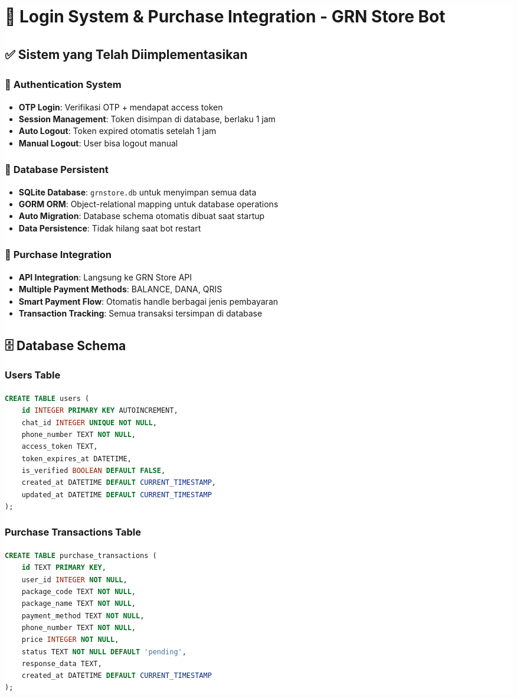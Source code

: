 # 🔐 Login System & Purchase Integration - GRN Store Bot

## ✅ **Sistem yang Telah Diimplementasikan**

### 🔑 **Authentication System**
- **OTP Login**: Verifikasi OTP + mendapat access token
- **Session Management**: Token disimpan di database, berlaku 1 jam
- **Auto Logout**: Token expired otomatis setelah 1 jam
- **Manual Logout**: User bisa logout manual

### 💾 **Database Persistent**
- **SQLite Database**: `grnstore.db` untuk menyimpan semua data
- **GORM ORM**: Object-relational mapping untuk database operations
- **Auto Migration**: Database schema otomatis dibuat saat startup
- **Data Persistence**: Tidak hilang saat bot restart

### 🛒 **Purchase Integration**
- **API Integration**: Langsung ke GRN Store API
- **Multiple Payment Methods**: BALANCE, DANA, QRIS
- **Smart Payment Flow**: Otomatis handle berbagai jenis pembayaran
- **Transaction Tracking**: Semua transaksi tersimpan di database

## 🗄️ **Database Schema**

### **Users Table**
```sql
CREATE TABLE users (
    id INTEGER PRIMARY KEY AUTOINCREMENT,
    chat_id INTEGER UNIQUE NOT NULL,
    phone_number TEXT NOT NULL,
    access_token TEXT,
    token_expires_at DATETIME,
    is_verified BOOLEAN DEFAULT FALSE,
    created_at DATETIME DEFAULT CURRENT_TIMESTAMP,
    updated_at DATETIME DEFAULT CURRENT_TIMESTAMP
);
```

### **Purchase Transactions Table**
```sql
CREATE TABLE purchase_transactions (
    id TEXT PRIMARY KEY,
    user_id INTEGER NOT NULL,
    package_code TEXT NOT NULL,
    package_name TEXT NOT NULL,
    payment_method TEXT NOT NULL,
    phone_number TEXT NOT NULL,
    price INTEGER NOT NULL,
    status TEXT NOT NULL DEFAULT 'pending',
    response_data TEXT,
    created_at DATETIME DEFAULT CURRENT_TIMESTAMP
);
```
